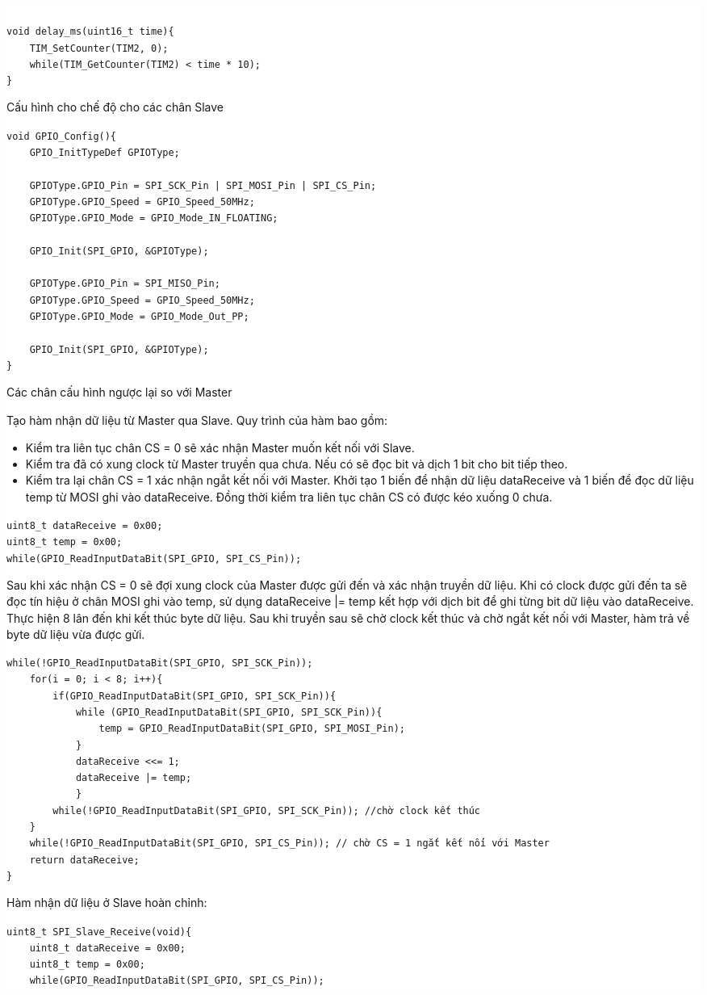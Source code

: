 ```

void delay_ms(uint16_t time){
	TIM_SetCounter(TIM2, 0);
	while(TIM_GetCounter(TIM2) < time * 10);
}
```
Cấu hình cho chế độ cho các chân Slave
```
void GPIO_Config(){
	GPIO_InitTypeDef GPIOType;
	
	GPIOType.GPIO_Pin = SPI_SCK_Pin | SPI_MOSI_Pin | SPI_CS_Pin;
	GPIOType.GPIO_Speed = GPIO_Speed_50MHz;
	GPIOType.GPIO_Mode = GPIO_Mode_IN_FLOATING;
	
	GPIO_Init(SPI_GPIO, &GPIOType);
	
	GPIOType.GPIO_Pin = SPI_MISO_Pin;
	GPIOType.GPIO_Speed = GPIO_Speed_50MHz;
	GPIOType.GPIO_Mode = GPIO_Mode_Out_PP;
	
	GPIO_Init(SPI_GPIO, &GPIOType);
}
```
Các chân cấu hình ngược lại so với Master

Tạo hàm nhận dữ liệu từ Master qua Slave. Quy trình của hàm bao gồm:
- Kiểm tra liên tục chân CS = 0 sẽ xác nhận Master muốn kết nối với Slave.
- Kiểm tra đã có xung clock từ Master truyền qua chưa. Nếu có sẽ đọc bit và dịch 1 bit cho bit tiếp theo.
- Kiểm tra lại chân CS = 1 xác nhận ngắt kết nối với Master.
Khởi tạo 1 biến để nhận dữ liệu dataReceive và 1 biến để đọc dữ liệu temp từ MOSI ghi vào dataReceive. Đồng thời kiểm tra liên tục chân CS có được kéo xuống 0 chưa.
```
uint8_t dataReceive = 0x00;	
uint8_t temp = 0x00;
while(GPIO_ReadInputDataBit(SPI_GPIO, SPI_CS_Pin));
```
Sau khi xác nhận CS = 0 sẽ đợi xung clock của Master được gửi đến và xác nhận truyền dữ liệu. Khi có clock được gửi đến ta sẽ đọc tín hiệu ở chân MOSI ghi vào temp, sử dụng dataReceive |= temp kết hợp với dịch bit để ghi từng bit dữ liệu vào dataReceive. Thực hiện 8 lân đến khi kết thúc byte dữ liệu. Sau khi truyền sau sẽ chờ clock kết thúc và chờ ngắt kết nối với Master, hàm trả về byte dữ liệu vừa được gửi.
```
while(!GPIO_ReadInputDataBit(SPI_GPIO, SPI_SCK_Pin));
	for(i = 0; i < 8; i++){ 
		if(GPIO_ReadInputDataBit(SPI_GPIO, SPI_SCK_Pin)){
			while (GPIO_ReadInputDataBit(SPI_GPIO, SPI_SCK_Pin)){
				temp = GPIO_ReadInputDataBit(SPI_GPIO, SPI_MOSI_Pin);
			}
			dataReceive <<= 1;
			dataReceive |= temp;
    		}
		while(!GPIO_ReadInputDataBit(SPI_GPIO, SPI_SCK_Pin)); //chờ clock kết thúc
	}
	while(!GPIO_ReadInputDataBit(SPI_GPIO, SPI_CS_Pin)); // chờ CS = 1 ngắt kết nối với Master
	return dataReceive;
}
```
Hàm nhận dữ liệu ở Slave hoàn chỉnh:
```
uint8_t SPI_Slave_Receive(void){
	uint8_t dataReceive = 0x00;	
	uint8_t temp = 0x00;
	while(GPIO_ReadInputDataBit(SPI_GPIO, SPI_CS_Pin));
```